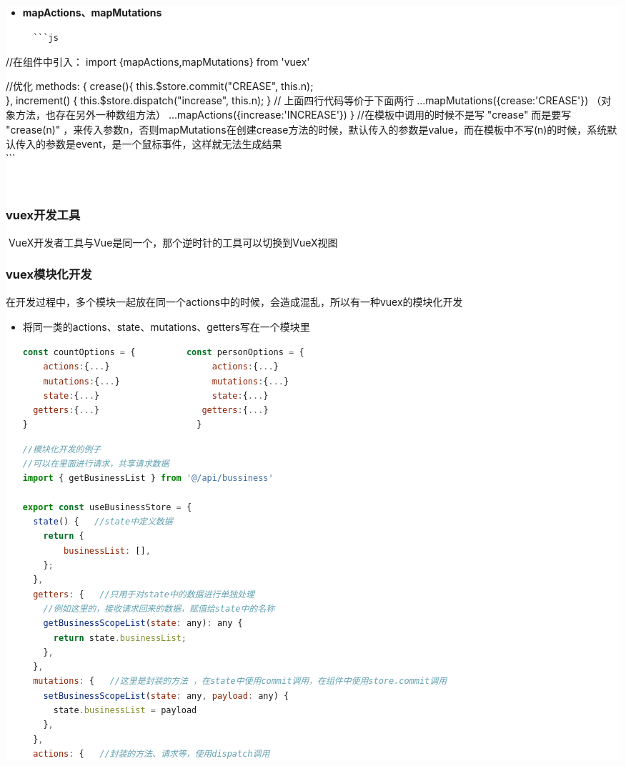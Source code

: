   -   **mapActions、mapMutations**

            ```js
  //在组件中引入：
  import {mapActions,mapMutations} from 'vuex'
  
  //优化
  methods: {
     crease(){
        this.$store.commit("CREASE", this.n);       
     },
     increment() {
        this.$store.dispatch("increase", this.n);
     }
     // 上面四行代码等价于下面两行
     ...mapMutations({crease:'CREASE'}) （对象方法，也存在另外一种数组方法）
     ...mapActions({increase:'INCREASE'})
  }
  //在模板中调用的时候不是写 "crease" 而是要写 "crease(n)" ，来传入参数n，否则mapMutations在创建crease方法的时候，默认传入的参数是value，而在模板中不写(n)的时候，系统默认传入的参数是event，是一个鼠标事件，这样就无法生成结果          
            ```

  ​                     

### vuex开发工具

​	VueX开发者工具与Vue是同一个，那个逆时针的工具可以切换到VueX视图



### vuex模块化开发

在开发过程中，多个模块一起放在同一个actions中的时候，会造成混乱，所以有一种vuex的模块化开发

- 将同一类的actions、state、mutations、getters写在一个模块里

  ```js
  const countOptions = {          const personOptions = {
      actions:{...}                    actions:{...}
      mutations:{...}                  mutations:{...}
      state:{...}                      state:{...}
   	getters:{...}                    getters:{...}
  }                                 }    
  ```

  ```js
  //模块化开发的例子
  //可以在里面进行请求，共享请求数据
  import { getBusinessList } from '@/api/bussiness'
  
  export const useBusinessStore = {
    state() {   //state中定义数据
      return {
          businessList: [],
      };
    },
    getters: {   //只用于对state中的数据进行单独处理
      //例如这里的，接收请求回来的数据，赋值给state中的名称
      getBusinessScopeList(state: any): any {
        return state.businessList;
      },
    },
    mutations: {   //这里是封装的方法 ，在state中使用commit调用，在组件中使用store.commit调用
      setBusinessScopeList(state: any, payload: any) {
        state.businessList = payload
      },
    },
    actions: {   //封装的方法、请求等，使用dispatch调用
  ```